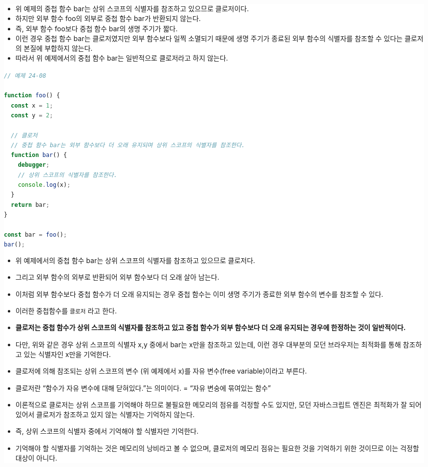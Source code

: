 - 위 예제의 중첩 함수 bar는 상위 스코프의 식별자를 참조하고 있으므로 클로저이다.
- 하지만 외부 함수 foo의 외부로 중첩 함수 bar가 반환되지 않는다.
- 즉, 외부 함수 foo보다 중첩 함수 bar의 생명 주기가 짧다.
- 이런 경우 중첩 함수 bar는 클로저였지만 외부 함수보다 일찍 소멸되기 때문에 생명 주기가 종료된 외부 함수의 식별자를 참조할 수 있다는 클로저의 본질에 부합하지 않는다.
- 따라서 위 예제에서의 중첩 함수 bar는 일반적으로 클로저라고 하지 않는다.

```jsx
// 예제 24-08

function foo() {
  const x = 1;
  const y = 2;

  // 클로저
  // 중첩 함수 bar는 외부 함수보다 더 오래 유지되며 상위 스코프의 식별자를 참조한다.
  function bar() {
    debugger;
    // 상위 스코프의 식별자를 참조한다.
    console.log(x);
  }
  return bar;
}

const bar = foo();
bar();
```

- 위 예제에서의 중첩 함수 bar는 상위 스코프의 식별자를 참조하고 있으므로 클로저다.
- 그리고 외부 함수의 외부로 반환되어 외부 함수보다 더 오래 살아 남는다.

- 이처럼 외부 함수보다 중첩 함수가 더 오래 유지되는 경우 중첩 함수는 이미 생명 주기가 종료한 외부 함수의 변수를 참조할 수 있다.
- 이러한 중첩함수를 `클로저` 라고 한다.
- **클로저는 중첩 함수가 상위 스코프의 식별자를 참조하고 있고 중첩 함수가 외부 함수보다 더 오래 유지되는 경우에 한정하는 것이 일반적이다.**
- 다만, 위와 같은 경우 상위 스코프의 식별자 x,y 중에서 bar는 x만을 참조하고 있는데, 이런 경우 대부분의 모던 브라우저는 최적화를 통해 참조하고 있는 식별자인 x만을 기억한다.

- 클로저에 의해 참조되는 상위 스코프의 변수 (위 예제에서 x)를 자유 변수(free variable)이라고 부른다.
- 클로저란 “함수가 자유 변수에 대해 닫혀있다.”는 의미이다. = “자유 변숭에 묶여있는 함수”

- 이론적으로 클로저는 상위 스코프를 기억해야 하므로 불필요한 메모리의 점유를 걱정할 수도 있지만, 모던 자바스크립트 엔진은 최적화가 잘 되어 있어서 클로저가 참조하고 있지 않는 식별자는 기억하지 않는다.
- 즉, 상위 스코프의 식별자 중에서 기억해야 할 식별자만 기억한다.
- 기억해야 할 식별자를 기억하는 것은 메모리의 낭비라고 볼 수 없으며, 클로저의 메모리 점유는 필요한 것을 기억하기 위한 것이므로 이는 걱정할 대상이 아니다.
